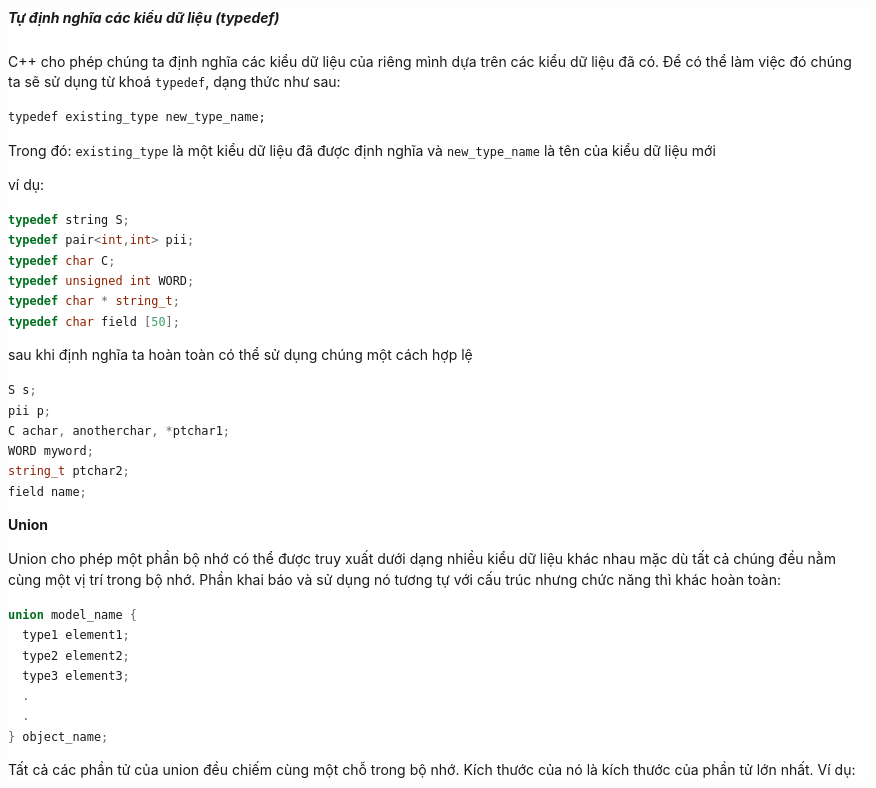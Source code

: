 





##### Tự định nghĩa các kiểu dữ liệu (typedef)

C++ cho phép chúng ta định nghĩa các kiểu dữ liệu của riêng mình dựa trên các kiểu dữ liệu đã có. Để có thể làm việc đó chúng ta sẽ sử dụng từ khoá `typedef`, dạng thức như sau:

`typedef existing_type new_type_name;`

Trong đó: `existing_type` là một kiểu dữ liệu đã được định nghĩa và `new_type_name` là tên của kiểu dữ liệu mới



ví dụ:

```c++
typedef string S;
typedef pair<int,int> pii;
typedef char C;
typedef unsigned int WORD;
typedef char * string_t;
typedef char field [50];
```

sau khi định nghĩa ta hoàn toàn có thể sử dụng chúng một cách hợp lệ



```c++
S s;
pii p;
C achar, anotherchar, *ptchar1;
WORD myword;
string_t ptchar2;
field name;
```



**Union**

Union cho phép một phần bộ nhớ có thể được truy xuất dưới dạng nhiều kiểu dữ liệu khác nhau mặc dù tất cả chúng đều nằm cùng một vị trí trong bộ nhớ. Phần khai báo và sử dụng nó tương tự với cấu trúc nhưng chức năng thì khác hoàn toàn:



```c++
union model_name {
  type1 element1;
  type2 element2;
  type3 element3;
  .
  .
} object_name;
```

Tất cả các phần tử của union đều chiếm cùng một chỗ trong bộ nhớ. Kích thước của nó là kích thước của phần tử lớn nhất. Ví dụ:
